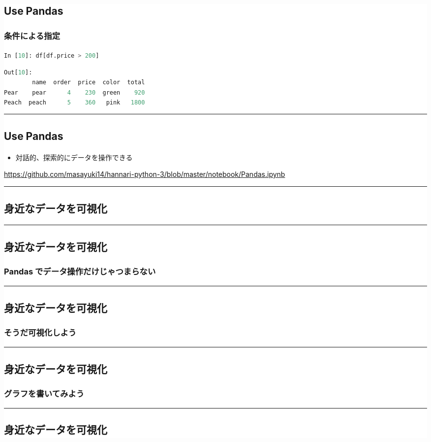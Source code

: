 
## Use Pandas

### 条件による指定

```python
In [10]: df[df.price > 200]
```

```python
Out[10]:
        name  order  price  color  total
Pear    pear      4    230  green    920
Peach  peach      5    360   pink   1800
```

---

## Use Pandas

- 対話的、探索的にデータを操作できる

https://github.com/masayuki14/hannari-python-3/blob/master/notebook/Pandas.ipynb

---

## 身近なデータを可視化

---

## 身近なデータを可視化

### Pandas でデータ操作だけじゃつまらない

---

## 身近なデータを可視化

### そうだ可視化しよう

---

## 身近なデータを可視化

### グラフを書いてみよう


---

## 身近なデータを可視化
